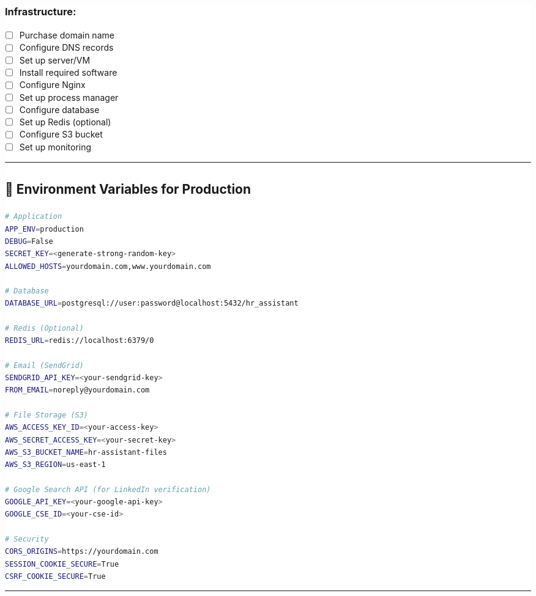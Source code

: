 ### **Infrastructure:**
- [ ] Purchase domain name
- [ ] Configure DNS records
- [ ] Set up server/VM
- [ ] Install required software
- [ ] Configure Nginx
- [ ] Set up process manager
- [ ] Configure database
- [ ] Set up Redis (optional)
- [ ] Configure S3 bucket
- [ ] Set up monitoring

---

## 📝 Environment Variables for Production

```bash
# Application
APP_ENV=production
DEBUG=False
SECRET_KEY=<generate-strong-random-key>
ALLOWED_HOSTS=yourdomain.com,www.yourdomain.com

# Database
DATABASE_URL=postgresql://user:password@localhost:5432/hr_assistant

# Redis (Optional)
REDIS_URL=redis://localhost:6379/0

# Email (SendGrid)
SENDGRID_API_KEY=<your-sendgrid-key>
FROM_EMAIL=noreply@yourdomain.com

# File Storage (S3)
AWS_ACCESS_KEY_ID=<your-access-key>
AWS_SECRET_ACCESS_KEY=<your-secret-key>
AWS_S3_BUCKET_NAME=hr-assistant-files
AWS_S3_REGION=us-east-1

# Google Search API (for LinkedIn verification)
GOOGLE_API_KEY=<your-google-api-key>
GOOGLE_CSE_ID=<your-cse-id>

# Security
CORS_ORIGINS=https://yourdomain.com
SESSION_COOKIE_SECURE=True
CSRF_COOKIE_SECURE=True
```

---
